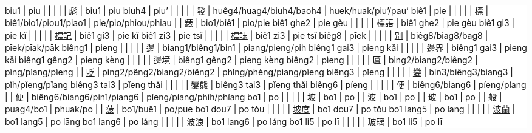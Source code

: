 biu1 | piu | | |
| | [彪](https://en.wiktionary.org/wiki/彪) | biu1 | piu
biuh4 | piu’ | | |
| | [發](https://en.wiktionary.org/wiki/發) | huêg4/huag4/biuh4/baoh4 | huek/huak/piu’/pau’
biê1 | pie | | |
| | [標](https://en.wiktionary.org/wiki/標) | biê1/bio1/piou1/piao1 | pie/pio/phiou/phiau
| | [錶](https://en.wiktionary.org/wiki/錶) | bio1/biê1 | pio/pie
biê1 ghe2 | pie gèu | | |
| | [標語](https://en.wiktionary.org/wiki/標語) | biê1 ghe2 | pie gèu
biê1 gi3 | pie kǐ | | |
| | [標記](https://en.wiktionary.org/wiki/標記) | biê1 gi3 | pie kǐ
biê1 zi3 | pie tsǐ | | |
| | [標誌](https://en.wiktionary.org/wiki/標誌) | biê1 zi3 | pie tsǐ
biêg8 | pīek | | |
| | [別](https://en.wiktionary.org/wiki/別) | biêg8/biag8/bag8 | pīek/pīak/pāk
biêng1 | pieng | | |
| | [邊](https://en.wiktionary.org/wiki/邊) | biang1/biêng1/bin1 | piang/pieng/pih
biêng1 gai3 | pieng kǎi | | |
| | [邊界](https://en.wiktionary.org/wiki/邊界) | biêng1 gai3 | pieng kǎi
biêng1 gêng2 | pieng kèng | | |
| | [邊境](https://en.wiktionary.org/wiki/邊境) | biêng1 gêng2 | pieng kèng
biêng2 | pìeng | | |
| | [匾](https://en.wiktionary.org/wiki/匾) | bing2/biang2/biêng2 | pìng/pìang/pìeng
| | [貶](https://en.wiktionary.org/wiki/貶) | ping2/pêng2/biang2/biêng2 | phìng/phèng/pìang/pìeng
biêng3 | pǐeng | | |
| | [變](https://en.wiktionary.org/wiki/變) | bin3/biêng3/biang3 | pǐh/pǐeng/pǐang
biêng3 tai3 | pǐeng thǎi | | |
| | [變態](https://en.wiktionary.org/wiki/變態) | biêng3 tai3 | pǐeng thǎi
biêng6 | píeng | | |
| | [便](https://en.wiktionary.org/wiki/便) | biêng6/biang6 | píeng/píang
| | [便](https://en.wiktionary.org/wiki/便) | biêng6/biang6/pin1/piang6 | píeng/píang/phih/phíang
bo1 | po | | |
| | [坡](https://en.wiktionary.org/wiki/坡) | bo1 | po
| | [波](https://en.wiktionary.org/wiki/波) | bo1 | po
| | [玻](https://en.wiktionary.org/wiki/玻) | bo1 | po
| | [般](https://en.wiktionary.org/wiki/般) | puag4/bo1 | phuak/po
| | [菠](https://en.wiktionary.org/wiki/菠) | bo1/buê1 | po/pue
bo1 dou7 | po tǒu | | |
| | [坡度](https://en.wiktionary.org/wiki/坡度) | bo1 dou7 | po tǒu
bo1 lang5 | po lāng | | |
| | [波蘭](https://en.wiktionary.org/wiki/波蘭) | bo1 lang5 | po lāng
bo1 lang6 | po láng | | |
| | [波浪](https://en.wiktionary.org/wiki/波浪) | bo1 lang6 | po láng
bo1 li5 | po lī | | |
| | [玻璃](https://en.wiktionary.org/wiki/玻璃) | bo1 li5 | po lī